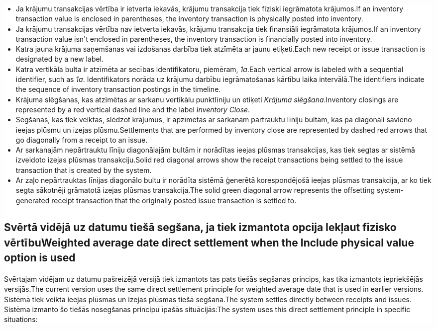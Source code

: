 -   <span data-ttu-id="a6c9e-219">Ja krājumu transakcijas vērtība ir ietverta iekavās, krājumu transakcija tiek fiziski iegrāmatota krājumos.</span><span class="sxs-lookup"><span data-stu-id="a6c9e-219">If an inventory transaction value is enclosed in parentheses, the inventory transaction is physically posted into inventory.</span></span>
-   <span data-ttu-id="a6c9e-220">Ja krājumu transakcijas vērtība nav ietverta iekavās, krājumu transakcija tiek finansiāli iegrāmatota krājumos.</span><span class="sxs-lookup"><span data-stu-id="a6c9e-220">If an inventory transaction value isn't enclosed in parentheses, the inventory transaction is financially posted into inventory.</span></span>
-   <span data-ttu-id="a6c9e-221">Katra jauna krājuma saņemšanas vai izdošanas darbība tiek atzīmēta ar jaunu etiķeti.</span><span class="sxs-lookup"><span data-stu-id="a6c9e-221">Each new receipt or issue transaction is designated by a new label.</span></span>
-   <span data-ttu-id="a6c9e-222">Katra vertikāla bulta ir atzīmēta ar secības identifikatoru, piemēram, *1a*.</span><span class="sxs-lookup"><span data-stu-id="a6c9e-222">Each vertical arrow is labeled with a sequential identifier, such as *1a*.</span></span> <span data-ttu-id="a6c9e-223">Identifikators norāda uz krājumu darbību iegrāmatošanas kārtību laika intervālā.</span><span class="sxs-lookup"><span data-stu-id="a6c9e-223">The identifiers indicate the sequence of inventory transaction postings in the timeline.</span></span>
-   <span data-ttu-id="a6c9e-224">Krājuma slēgšanas, kas atzīmētas ar sarkanu vertikālu punktlīniju un etiķeti *Krājuma slēgšana*.</span><span class="sxs-lookup"><span data-stu-id="a6c9e-224">Inventory closings are represented by a red vertical dashed line and the label *Inventory Close*.</span></span>
-   <span data-ttu-id="a6c9e-225">Segšanas, kas tiek veiktas, slēdzot krājumus, ir apzīmētas ar sarkanām pārtrauktu līniju bultām, kas pa diagonāli savieno ieejas plūsmu un izejas plūsmu.</span><span class="sxs-lookup"><span data-stu-id="a6c9e-225">Settlements that are performed by inventory close are represented by dashed red arrows that go diagonally from a receipt to an issue.</span></span>
-   <span data-ttu-id="a6c9e-226">Ar sarkanajām nepārtrauktu līniju diagonālajām bultām ir norādītas ieejas plūsmas transakcijas, kas tiek segtas ar sistēmā izveidoto izejas plūsmas transakciju.</span><span class="sxs-lookup"><span data-stu-id="a6c9e-226">Solid red diagonal arrows show the receipt transactions being settled to the issue transaction that is created by the system.</span></span>
-   <span data-ttu-id="a6c9e-227">Ar zaļo nepārtrauktas līnijas diagonālo bultu ir norādīta sistēmā ģenerētā korespondējošā ieejas plūsmas transakcija, ar ko tiek segta sākotnēji grāmatotā izejas plūsmas transakcija.</span><span class="sxs-lookup"><span data-stu-id="a6c9e-227">The solid green diagonal arrow represents the offsetting system-generated receipt transaction that the originally posted issue transaction is settled to.</span></span>

## <a name="weighted-average-date-direct-settlement-when-the-include-physical-value-option-is-used"></a><span data-ttu-id="a6c9e-228">Svērtā vidējā uz datumu tiešā segšana, ja tiek izmantota opcija Iekļaut fizisko vērtību</span><span class="sxs-lookup"><span data-stu-id="a6c9e-228">Weighted average date direct settlement when the Include physical value option is used</span></span>
<span data-ttu-id="a6c9e-229">Svērtajam vidējam uz datumu pašreizējā versijā tiek izmantots tas pats tiešās segšanas princips, kas tika izmantots iepriekšējās versijās.</span><span class="sxs-lookup"><span data-stu-id="a6c9e-229">The current version uses the same direct settlement principle for weighted average date that is used in earlier versions.</span></span> <span data-ttu-id="a6c9e-230">Sistēmā tiek veikta ieejas plūsmas un izejas plūsmas tiešā segšana.</span><span class="sxs-lookup"><span data-stu-id="a6c9e-230">The system settles directly between receipts and issues.</span></span> <span data-ttu-id="a6c9e-231">Sistēma izmanto šo tiešās nosegšanas principu īpašās situācijās:</span><span class="sxs-lookup"><span data-stu-id="a6c9e-231">The system uses this direct settlement principle in specific situations:</span></span>
